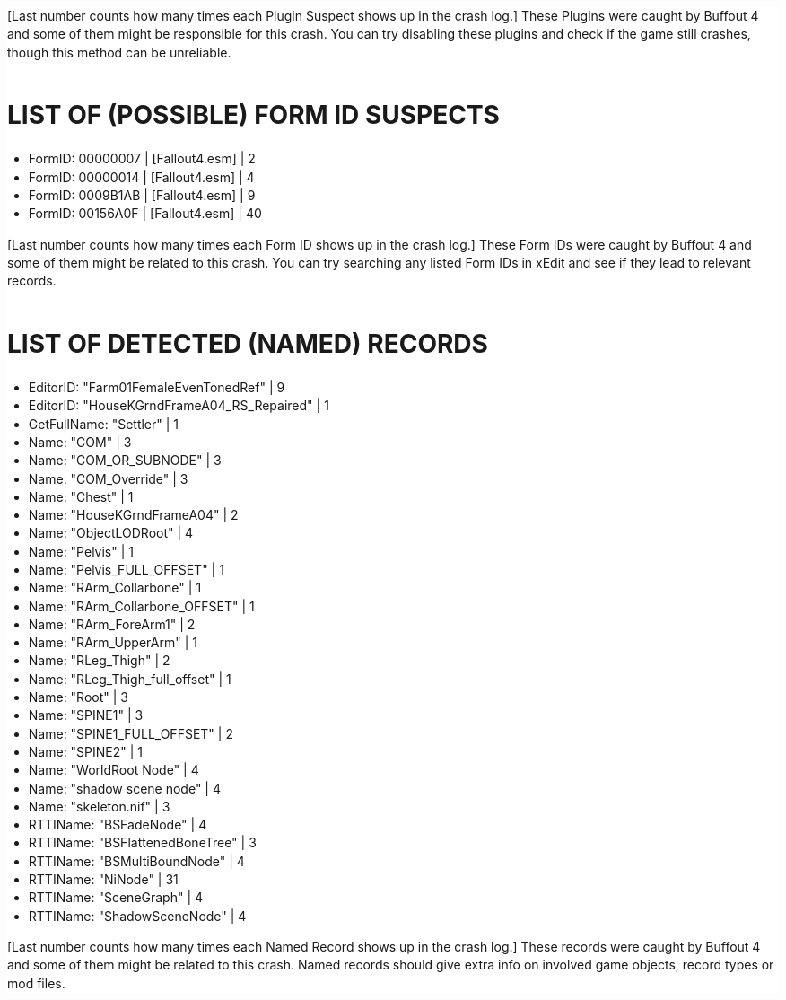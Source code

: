 [Last number counts how many times each Plugin Suspect shows up in the crash log.]
These Plugins were caught by Buffout 4 and some of them might be responsible for this crash.
You can try disabling these plugins and check if the game still crashes, though this method can be unreliable.

# LIST OF (POSSIBLE) FORM ID SUSPECTS #
- FormID: 00000007 | [Fallout4.esm] | 2
- FormID: 00000014 | [Fallout4.esm] | 4
- FormID: 0009B1AB | [Fallout4.esm] | 9
- FormID: 00156A0F | [Fallout4.esm] | 40

[Last number counts how many times each Form ID shows up in the crash log.]
These Form IDs were caught by Buffout 4 and some of them might be related to this crash.
You can try searching any listed Form IDs in xEdit and see if they lead to relevant records.

# LIST OF DETECTED (NAMED) RECORDS #
- EditorID: "Farm01FemaleEvenTonedRef" | 9
- EditorID: "HouseKGrndFrameA04_RS_Repaired" | 1
- GetFullName: "Settler" | 1
- Name: "COM" | 3
- Name: "COM_OR_SUBNODE" | 3
- Name: "COM_Override" | 3
- Name: "Chest" | 1
- Name: "HouseKGrndFrameA04" | 2
- Name: "ObjectLODRoot" | 4
- Name: "Pelvis" | 1
- Name: "Pelvis_FULL_OFFSET" | 1
- Name: "RArm_Collarbone" | 1
- Name: "RArm_Collarbone_OFFSET" | 1
- Name: "RArm_ForeArm1" | 2
- Name: "RArm_UpperArm" | 1
- Name: "RLeg_Thigh" | 2
- Name: "RLeg_Thigh_full_offset" | 1
- Name: "Root" | 3
- Name: "SPINE1" | 3
- Name: "SPINE1_FULL_OFFSET" | 2
- Name: "SPINE2" | 1
- Name: "WorldRoot Node" | 4
- Name: "shadow scene node" | 4
- Name: "skeleton.nif" | 3
- RTTIName: "BSFadeNode" | 4
- RTTIName: "BSFlattenedBoneTree" | 3
- RTTIName: "BSMultiBoundNode" | 4
- RTTIName: "NiNode" | 31
- RTTIName: "SceneGraph" | 4
- RTTIName: "ShadowSceneNode" | 4

[Last number counts how many times each Named Record shows up in the crash log.]
These records were caught by Buffout 4 and some of them might be related to this crash.
Named records should give extra info on involved game objects, record types or mod files.
